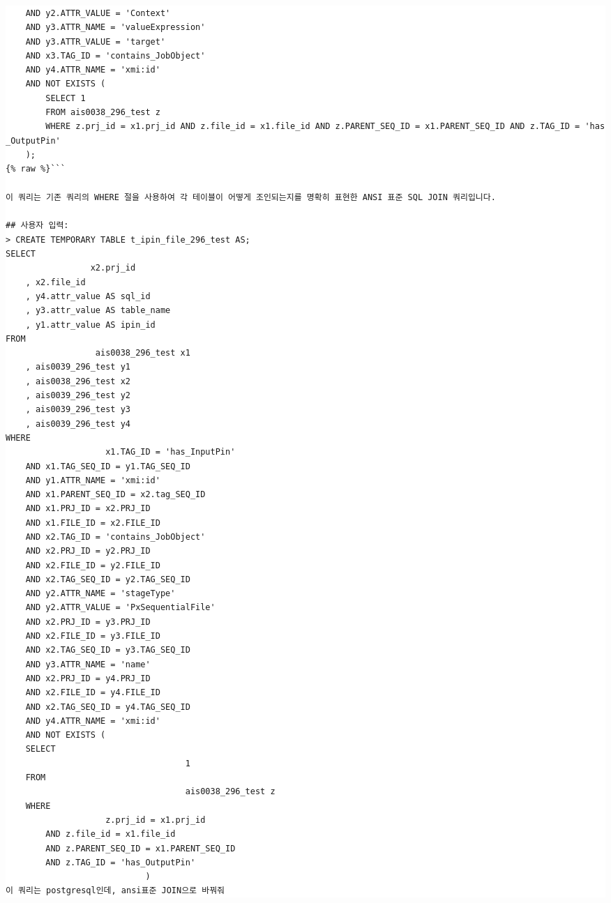 ```{% endraw %}
    AND y2.ATTR_VALUE = 'Context' 
    AND y3.ATTR_NAME = 'valueExpression' 
    AND y3.ATTR_VALUE = 'target' 
    AND x3.TAG_ID = 'contains_JobObject' 
    AND y4.ATTR_NAME = 'xmi:id'
    AND NOT EXISTS (
        SELECT 1 
        FROM ais0038_296_test z 
        WHERE z.prj_id = x1.prj_id AND z.file_id = x1.file_id AND z.PARENT_SEQ_ID = x1.PARENT_SEQ_ID AND z.TAG_ID = 'has_OutputPin'
    );
{% raw %}```

이 쿼리는 기존 쿼리의 WHERE 절을 사용하여 각 테이블이 어떻게 조인되는지를 명확히 표현한 ANSI 표준 SQL JOIN 쿼리입니다.

## 사용자 입력:
> CREATE TEMPORARY TABLE t_ipin_file_296_test AS;
SELECT
                 x2.prj_id
    , x2.file_id
    , y4.attr_value AS sql_id
    , y3.attr_value AS table_name
    , y1.attr_value AS ipin_id
FROM
                  ais0038_296_test x1
    , ais0039_296_test y1
    , ais0038_296_test x2
    , ais0039_296_test y2
    , ais0039_296_test y3
    , ais0039_296_test y4
WHERE
                    x1.TAG_ID = 'has_InputPin'
    AND x1.TAG_SEQ_ID = y1.TAG_SEQ_ID
    AND y1.ATTR_NAME = 'xmi:id'
    AND x1.PARENT_SEQ_ID = x2.tag_SEQ_ID
    AND x1.PRJ_ID = x2.PRJ_ID
    AND x1.FILE_ID = x2.FILE_ID
    AND x2.TAG_ID = 'contains_JobObject'
    AND x2.PRJ_ID = y2.PRJ_ID
    AND x2.FILE_ID = y2.FILE_ID
    AND x2.TAG_SEQ_ID = y2.TAG_SEQ_ID
    AND y2.ATTR_NAME = 'stageType'
    AND y2.ATTR_VALUE = 'PxSequentialFile'
    AND x2.PRJ_ID = y3.PRJ_ID
    AND x2.FILE_ID = y3.FILE_ID
    AND x2.TAG_SEQ_ID = y3.TAG_SEQ_ID
    AND y3.ATTR_NAME = 'name'
    AND x2.PRJ_ID = y4.PRJ_ID
    AND x2.FILE_ID = y4.FILE_ID
    AND x2.TAG_SEQ_ID = y4.TAG_SEQ_ID
    AND y4.ATTR_NAME = 'xmi:id'
    AND NOT EXISTS (
    SELECT
                                    1
    FROM
                                    ais0038_296_test z
    WHERE
                    z.prj_id = x1.prj_id
        AND z.file_id = x1.file_id
        AND z.PARENT_SEQ_ID = x1.PARENT_SEQ_ID
        AND z.TAG_ID = 'has_OutputPin'
                            )
이 쿼리는 postgresql인데, ansi표준 JOIN으로 바꿔줘
```